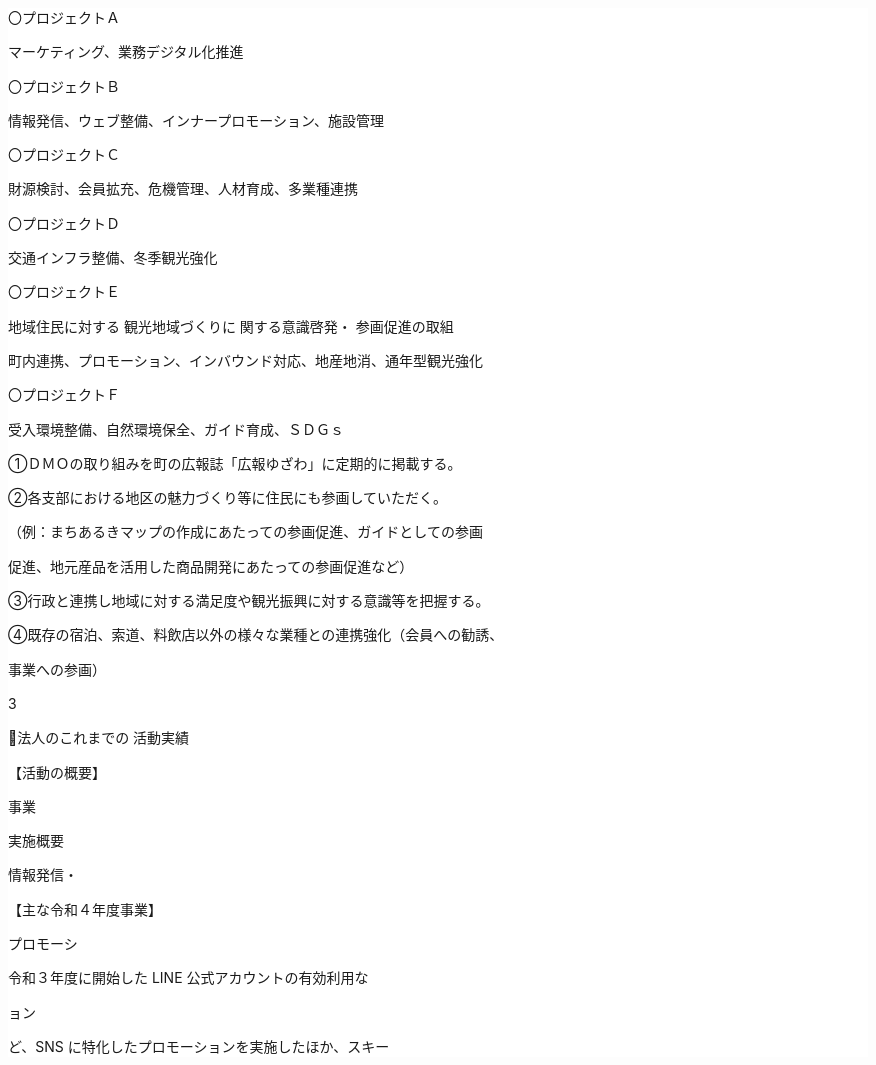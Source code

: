 〇プロジェクトＡ

  マーケティング、業務デジタル化推進

〇プロジェクトＢ

  情報発信、ウェブ整備、インナープロモーション、施設管理

〇プロジェクトＣ

  財源検討、会員拡充、危機管理、人材育成、多業種連携

〇プロジェクトＤ

  交通インフラ整備、冬季観光強化

〇プロジェクトＥ

地域住民に対する
観光地域づくりに
関する意識啓発・
参画促進の取組

  町内連携、プロモーション、インバウンド対応、地産地消、通年型観光強化

〇プロジェクトＦ

  受入環境整備、自然環境保全、ガイド育成、ＳＤＧｓ

①ＤＭＯの取り組みを町の広報誌「広報ゆざわ」に定期的に掲載する。

②各支部における地区の魅力づくり等に住民にも参画していただく。

（例：まちあるきマップの作成にあたっての参画促進、ガイドとしての参画

促進、地元産品を活用した商品開発にあたっての参画促進など）

③行政と連携し地域に対する満足度や観光振興に対する意識等を把握する。

④既存の宿泊、索道、料飲店以外の様々な業種との連携強化（会員への勧誘、

事業への参画）

3

法人のこれまでの
活動実績

【活動の概要】

事業

実施概要

情報発信・

【主な令和４年度事業】

プロモーシ

令和３年度に開始した LINE 公式アカウントの有効利用な

ョン

ど、SNS に特化したプロモーションを実施したほか、スキー
